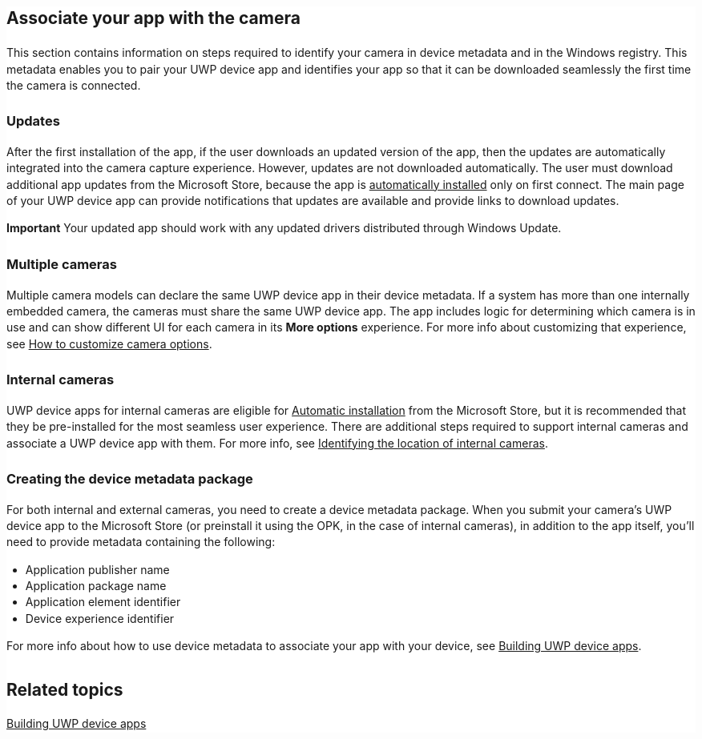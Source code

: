 ## Associate your app with the camera

This section contains information on steps required to identify your camera in device metadata and in the Windows registry. This metadata enables you to pair your UWP device app and identifies your app so that it can be downloaded seamlessly the first time the camera is connected.

### Updates

After the first installation of the app, if the user downloads an updated version of the app, then the updates are automatically integrated into the camera capture experience. However, updates are not downloaded automatically. The user must download additional app updates from the Microsoft Store, because the app is [automatically installed](auto-install-for-uwp-device-apps.md) only on first connect. The main page of your UWP device app can provide notifications that updates are available and provide links to download updates.

**Important**  Your updated app should work with any updated drivers distributed through Windows Update.

### Multiple cameras

Multiple camera models can declare the same UWP device app in their device metadata. If a system has more than one internally embedded camera, the cameras must share the same UWP device app. The app includes logic for determining which camera is in use and can show different UI for each camera in its **More options** experience. For more info about customizing that experience, see [How to customize camera options](how-to-customize-camera-options.md).

### Internal cameras

UWP device apps for internal cameras are eligible for [Automatic installation](auto-install-for-uwp-device-apps.md) from the Microsoft Store, but it is recommended that they be pre-installed for the most seamless user experience. There are additional steps required to support internal cameras and associate a UWP device app with them. For more info, see [Identifying the location of internal cameras](identifying-the-location-of-internal-cameras.md).

### Creating the device metadata package

For both internal and external cameras, you need to create a device metadata package. When you submit your camera’s UWP device app to the Microsoft Store (or preinstall it using the OPK, in the case of internal cameras), in addition to the app itself, you’ll need to provide metadata containing the following:

- Application publisher name
- Application package name
- Application element identifier
- Device experience identifier

For more info about how to use device metadata to associate your app with your device, see [Building UWP device apps](the-workflow.md).

## Related topics

[Building UWP device apps](the-workflow.md)
